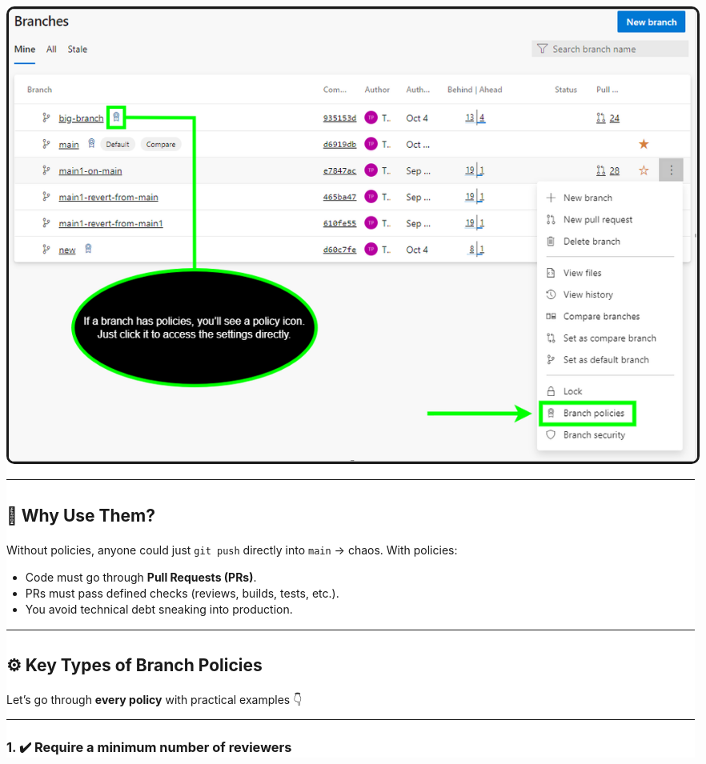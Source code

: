  <img src="images/1757458793446.png" alt="Azure Repos Branch Policy Diagram" style="width: 100%; border-radius: 10px;border: solid">
</div>

---

## 🤔 **Why Use Them?**

Without policies, anyone could just `git push` directly into `main` → chaos.
With policies:

- Code must go through **Pull Requests (PRs)**.
- PRs must pass defined checks (reviews, builds, tests, etc.).
- You avoid technical debt sneaking into production.

---

## ⚙️ **Key Types of Branch Policies**

Let’s go through **every policy** with practical examples 👇

---

### 1. ✔️ **Require a minimum number of reviewers**
